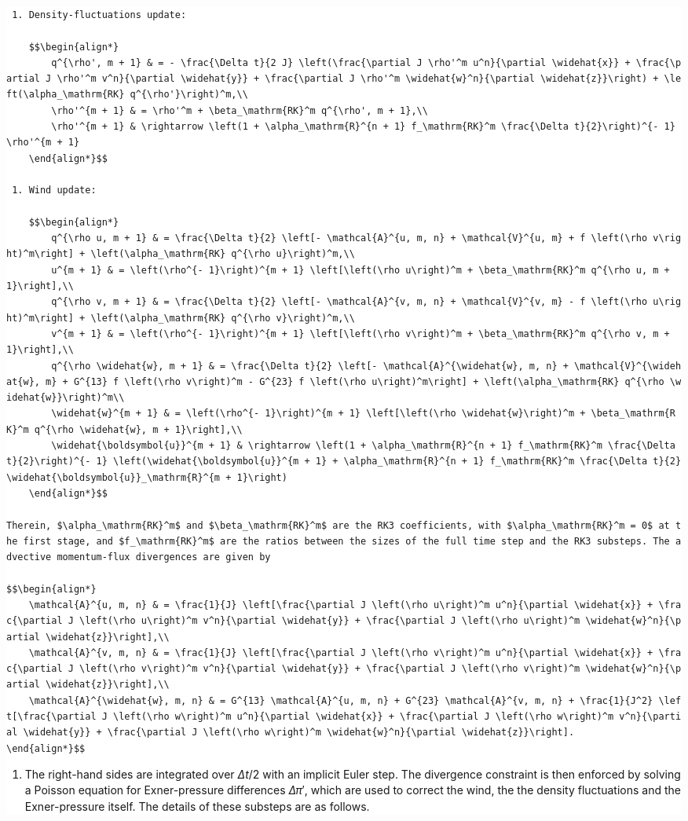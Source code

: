      1. Density-fluctuations update:

        $$\begin{align*}
            q^{\rho', m + 1} & = - \frac{\Delta t}{2 J} \left(\frac{\partial J \rho'^m u^n}{\partial \widehat{x}} + \frac{\partial J \rho'^m v^n}{\partial \widehat{y}} + \frac{\partial J \rho'^m \widehat{w}^n}{\partial \widehat{z}}\right) + \left(\alpha_\mathrm{RK} q^{\rho'}\right)^m,\\
            \rho'^{m + 1} & = \rho'^m + \beta_\mathrm{RK}^m q^{\rho', m + 1},\\
            \rho'^{m + 1} & \rightarrow \left(1 + \alpha_\mathrm{R}^{n + 1} f_\mathrm{RK}^m \frac{\Delta t}{2}\right)^{- 1} \rho'^{m + 1}
        \end{align*}$$

     1. Wind update:

        $$\begin{align*}
            q^{\rho u, m + 1} & = \frac{\Delta t}{2} \left[- \mathcal{A}^{u, m, n} + \mathcal{V}^{u, m} + f \left(\rho v\right)^m\right] + \left(\alpha_\mathrm{RK} q^{\rho u}\right)^m,\\
            u^{m + 1} & = \left(\rho^{- 1}\right)^{m + 1} \left[\left(\rho u\right)^m + \beta_\mathrm{RK}^m q^{\rho u, m + 1}\right],\\
            q^{\rho v, m + 1} & = \frac{\Delta t}{2} \left[- \mathcal{A}^{v, m, n} + \mathcal{V}^{v, m} - f \left(\rho u\right)^m\right] + \left(\alpha_\mathrm{RK} q^{\rho v}\right)^m,\\
            v^{m + 1} & = \left(\rho^{- 1}\right)^{m + 1} \left[\left(\rho v\right)^m + \beta_\mathrm{RK}^m q^{\rho v, m + 1}\right],\\
            q^{\rho \widehat{w}, m + 1} & = \frac{\Delta t}{2} \left[- \mathcal{A}^{\widehat{w}, m, n} + \mathcal{V}^{\widehat{w}, m} + G^{13} f \left(\rho v\right)^m - G^{23} f \left(\rho u\right)^m\right] + \left(\alpha_\mathrm{RK} q^{\rho \widehat{w}}\right)^m\\
            \widehat{w}^{m + 1} & = \left(\rho^{- 1}\right)^{m + 1} \left[\left(\rho \widehat{w}\right)^m + \beta_\mathrm{RK}^m q^{\rho \widehat{w}, m + 1}\right],\\
            \widehat{\boldsymbol{u}}^{m + 1} & \rightarrow \left(1 + \alpha_\mathrm{R}^{n + 1} f_\mathrm{RK}^m \frac{\Delta t}{2}\right)^{- 1} \left(\widehat{\boldsymbol{u}}^{m + 1} + \alpha_\mathrm{R}^{n + 1} f_\mathrm{RK}^m \frac{\Delta t}{2} \widehat{\boldsymbol{u}}_\mathrm{R}^{m + 1}\right)
        \end{align*}$$

    Therein, $\alpha_\mathrm{RK}^m$ and $\beta_\mathrm{RK}^m$ are the RK3 coefficients, with $\alpha_\mathrm{RK}^m = 0$ at the first stage, and $f_\mathrm{RK}^m$ are the ratios between the sizes of the full time step and the RK3 substeps. The advective momentum-flux divergences are given by

    $$\begin{align*}
        \mathcal{A}^{u, m, n} & = \frac{1}{J} \left[\frac{\partial J \left(\rho u\right)^m u^n}{\partial \widehat{x}} + \frac{\partial J \left(\rho u\right)^m v^n}{\partial \widehat{y}} + \frac{\partial J \left(\rho u\right)^m \widehat{w}^n}{\partial \widehat{z}}\right],\\
        \mathcal{A}^{v, m, n} & = \frac{1}{J} \left[\frac{\partial J \left(\rho v\right)^m u^n}{\partial \widehat{x}} + \frac{\partial J \left(\rho v\right)^m v^n}{\partial \widehat{y}} + \frac{\partial J \left(\rho v\right)^m \widehat{w}^n}{\partial \widehat{z}}\right],\\
        \mathcal{A}^{\widehat{w}, m, n} & = G^{13} \mathcal{A}^{u, m, n} + G^{23} \mathcal{A}^{v, m, n} + \frac{1}{J^2} \left[\frac{\partial J \left(\rho w\right)^m u^n}{\partial \widehat{x}} + \frac{\partial J \left(\rho w\right)^m v^n}{\partial \widehat{y}} + \frac{\partial J \left(\rho w\right)^m \widehat{w}^n}{\partial \widehat{z}}\right].
    \end{align*}$$

 1. The right-hand sides are integrated over $\Delta t / 2$ with an implicit Euler step. The divergence constraint is then enforced by solving a Poisson equation for Exner-pressure differences $\Delta \pi'$, which are used to correct the wind, the the density fluctuations and the Exner-pressure itself. The details of these substeps are as follows.
